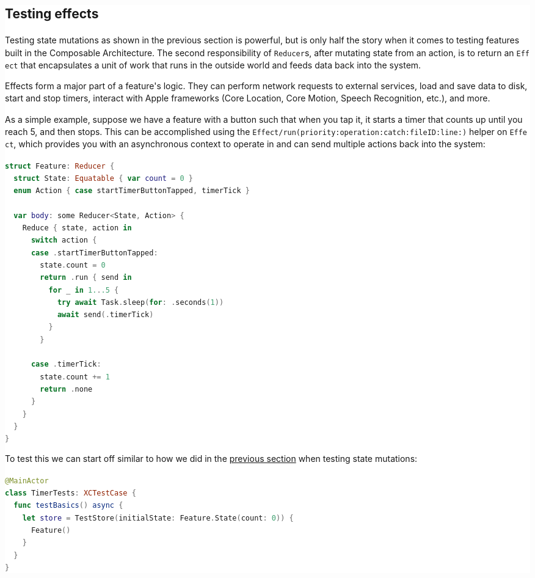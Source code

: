 ## Testing effects

Testing state mutations as shown in the previous section is powerful, but is only half the story
when it comes to testing features built in the Composable Architecture. The second responsibility of
``Reducer``s, after mutating state from an action, is to return an ``Effect`` that encapsulates a
unit of work that runs in the outside world and feeds data back into the system.

Effects form a major part of a feature's logic. They can perform network requests to external
services, load and save data to disk, start and stop timers, interact with Apple frameworks (Core
Location, Core Motion, Speech Recognition, etc.), and more.

As a simple example, suppose we have a feature with a button such that when you tap it, it starts
a timer that counts up until you reach 5, and then stops. This can be accomplished using the
``Effect/run(priority:operation:catch:fileID:line:)`` helper on ``Effect``, which provides you with
an asynchronous context to operate in and can send multiple actions back into the system:

```swift
struct Feature: Reducer {
  struct State: Equatable { var count = 0 }
  enum Action { case startTimerButtonTapped, timerTick }

  var body: some Reducer<State, Action> {
    Reduce { state, action in
      switch action {
      case .startTimerButtonTapped:
        state.count = 0
        return .run { send in
          for _ in 1...5 {
            try await Task.sleep(for: .seconds(1))
            await send(.timerTick)
          }
        }

      case .timerTick:
        state.count += 1
        return .none
      }
    }
  }
}
```

To test this we can start off similar to how we did in the [previous section][Testing-state-changes]
when testing state mutations:

```swift
@MainActor
class TimerTests: XCTestCase {
  func testBasics() async {
    let store = TestStore(initialState: Feature.State(count: 0)) {
      Feature()
    }
  }
}
```


[xctest-dynamic-overlay-gh]: http://github.com/pointfreeco/xctest-dynamic-overlay
[Testing-state-changes]: #Testing-state-changes
[Testing-effects]: #Testing-effects
[gh-combine-schedulers]: http://github.com/pointfreeco/combine-schedulers
[gh-xctest-dynamic-overlay]: http://github.com/pointfreeco/xctest-dynamic-overlay
[tca-examples]: https://github.com/pointfreeco/swift-composable-architecture/tree/main/Examples
[gh-swift-clocks]: http://github.com/pointfreeco/swift-clocks
[merowing.info]: https://www.merowing.info
[exhaustive-testing-in-tca]: https://www.merowing.info/exhaustive-testing-in-tca/
[Composable-Architecture-at-Scale]: https://vimeo.com/751173570
[Non-exhaustive-testing]: #Non-exhaustive-testing